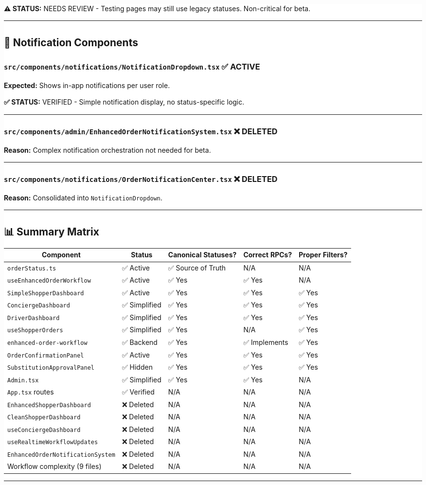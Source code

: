 **⚠️ STATUS:** NEEDS REVIEW - Testing pages may still use legacy statuses. Non-critical for beta.

---

## 🔔 Notification Components

### `src/components/notifications/NotificationDropdown.tsx` ✅ ACTIVE

**Expected:** Shows in-app notifications per user role.

**✅ STATUS:** VERIFIED - Simple notification display, no status-specific logic.

---

### `src/components/admin/EnhancedOrderNotificationSystem.tsx` ❌ DELETED

**Reason:** Complex notification orchestration not needed for beta.

---

### `src/components/notifications/OrderNotificationCenter.tsx` ❌ DELETED

**Reason:** Consolidated into `NotificationDropdown`.

---

## 📊 Summary Matrix

| Component | Status | Canonical Statuses? | Correct RPCs? | Proper Filters? |
|-----------|--------|---------------------|---------------|-----------------|
| `orderStatus.ts` | ✅ Active | ✅ Source of Truth | N/A | N/A |
| `useEnhancedOrderWorkflow` | ✅ Active | ✅ Yes | ✅ Yes | N/A |
| `SimpleShopperDashboard` | ✅ Active | ✅ Yes | ✅ Yes | ✅ Yes |
| `ConciergeDashboard` | ✅ Simplified | ✅ Yes | ✅ Yes | ✅ Yes |
| `DriverDashboard` | ✅ Simplified | ✅ Yes | ✅ Yes | ✅ Yes |
| `useShopperOrders` | ✅ Simplified | ✅ Yes | N/A | ✅ Yes |
| `enhanced-order-workflow` | ✅ Backend | ✅ Yes | ✅ Implements | ✅ Yes |
| `OrderConfirmationPanel` | ✅ Active | ✅ Yes | ✅ Yes | ✅ Yes |
| `SubstitutionApprovalPanel` | ✅ Hidden | ✅ Yes | ✅ Yes | ✅ Yes |
| `Admin.tsx` | ✅ Simplified | ✅ Yes | ✅ Yes | N/A |
| `App.tsx` routes | ✅ Verified | N/A | N/A | N/A |
| `EnhancedShopperDashboard` | ❌ Deleted | N/A | N/A | N/A |
| `CleanShopperDashboard` | ❌ Deleted | N/A | N/A | N/A |
| `useConciergeDashboard` | ❌ Deleted | N/A | N/A | N/A |
| `useRealtimeWorkflowUpdates` | ❌ Deleted | N/A | N/A | N/A |
| `EnhancedOrderNotificationSystem` | ❌ Deleted | N/A | N/A | N/A |
| Workflow complexity (9 files) | ❌ Deleted | N/A | N/A | N/A |

---
